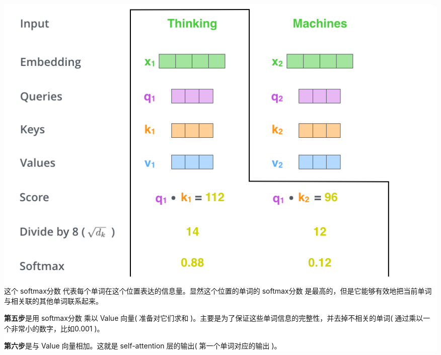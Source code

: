 ![](./images/self-attention_softmax.png)

这个 softmax分数 代表每个单词在这个位置表达的信息量。显然这个位置的单词的 softmax分数 是最高的，但是它能够有效地把当前单词与相关联的其他单词联系起来。

**第五步**是用 softmax分数 乘以 Value 向量( 准备对它们求和 )。主要是为了保证这些单词信息的完整性，并去掉不相关的单词( 通过乘以一个非常小的数字，比如0.001 )。

**第六步**是与 Value 向量相加。这就是 self-attention 层的输出( 第一个单词对应的输出 )。
